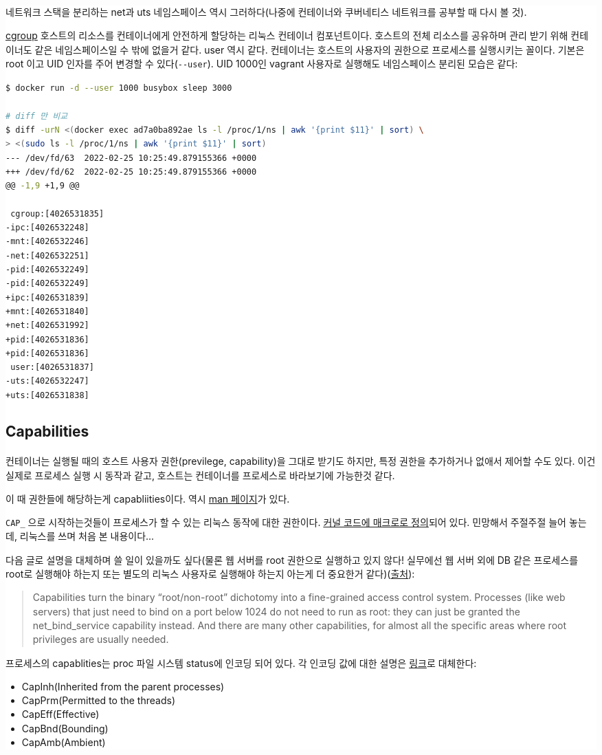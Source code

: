 네트워크 스택을 분리하는 net과 uts 네임스페이스 역시 그러하다(나중에 컨테이너와 쿠버네티스 네트워크를 공부할 때 다시 볼 것).

[cgroup](https://docs.docker.com/engine/security/#control-groups) 호스트의 리소스를 컨테이너에게 안전하게 할당하는 리눅스 컨테이너 컴포넌트이다. 호스트의 전체 리소스를 공유하며 관리 받기 위해 컨테이너도 같은 네임스페이스일 수 밖에 없을거 같다. user 역시 같다. 컨테이너는 호스트의 사용자의 권한으로 프로세스를 실행시키는 꼴이다. 기본은 root 이고 UID 인자를 주어 변경할 수 있다(`--user`). UID 1000인 vagrant 사용자로 실행해도 네임스페이스 분리된 모습은 같다:

```sh
$ docker run -d --user 1000 busybox sleep 3000

# diff 만 비교
$ diff -urN <(docker exec ad7a0ba892ae ls -l /proc/1/ns | awk '{print $11}' | sort) \
> <(sudo ls -l /proc/1/ns | awk '{print $11}' | sort)
--- /dev/fd/63	2022-02-25 10:25:49.879155366 +0000
+++ /dev/fd/62	2022-02-25 10:25:49.879155366 +0000
@@ -1,9 +1,9 @@
 
 cgroup:[4026531835]
-ipc:[4026532248]
-mnt:[4026532246]
-net:[4026532251]
-pid:[4026532249]
-pid:[4026532249]
+ipc:[4026531839]
+mnt:[4026531840]
+net:[4026531992]
+pid:[4026531836]
+pid:[4026531836]
 user:[4026531837]
-uts:[4026532247]
+uts:[4026531838]
```

## Capabilities
컨테이너는 실행될 때의 호스트 사용자 권한(previlege, capability)을 그대로 받기도 하지만, 특정 권한을 추가하거나 없애서 제어할 수도 있다. 이건 실제로 프로세스 실행 시 동작과 같고, 호스트는 컨테이너를 프로세스로 바라보기에 가능한것 같다.

이 때 권한들에 해당하는게 capabliities이다. 역시 [man 페이지](https://man7.org/linux/man-pages/man7/capabilities.7.html)가 있다.

`CAP_` 으로 시작하는것들이 프로세스가 할 수 있는 리눅스 동작에 대한 권한이다. [커널 코드에 매크로로 정의](https://github.com/torvalds/linux/blob/master/include/uapi/linux/capability.h)되어 있다. 민망해서 주절주절 늘어 놓는데, 리눅스를 쓰며 처음 본 내용이다...

다음 글로 설명을 대체하며 쓸 일이 있을까도 싶다(물론 웹 서버를 root 권한으로 실행하고 있지 않다! 실무에선 웹 서버 외에 DB 같은 프로세스를 root로 실행해야 하는지 또는 별도의 리눅스 사용자로 실행해야 하는지 아는게 더 중요한거 같다)([출처](https://docs.docker.com/engine/security/#linux-kernel-capabilities)):
> Capabilities turn the binary “root/non-root” dichotomy into a fine-grained access control system. Processes (like web servers) that just need to bind on a port below 1024 do not need to run as root: they can just be granted the net_bind_service capability instead. And there are many other capabilities, for almost all the specific areas where root privileges are usually needed.

프로세스의 capablities는 proc 파일 시스템 status에 인코딩 되어 있다. 각 인코딩 값에 대한 설명은 [링크](https://book.hacktricks.xyz/linux-unix/privilege-escalation/linux-capabilities)로 대체한다:
- CapInh(Inherited from the parent processes)
- CapPrm(Permitted to the threads)	
- CapEff(Effective)
- CapBnd(Bounding)
- CapAmb(Ambient)
